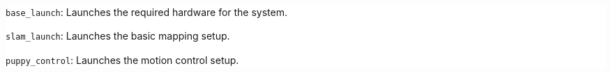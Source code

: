 `base_launch`: Launches the required hardware for the system.

`slam_launch`: Launches the basic mapping setup.

`puppy_control`: Launches the motion control setup.
